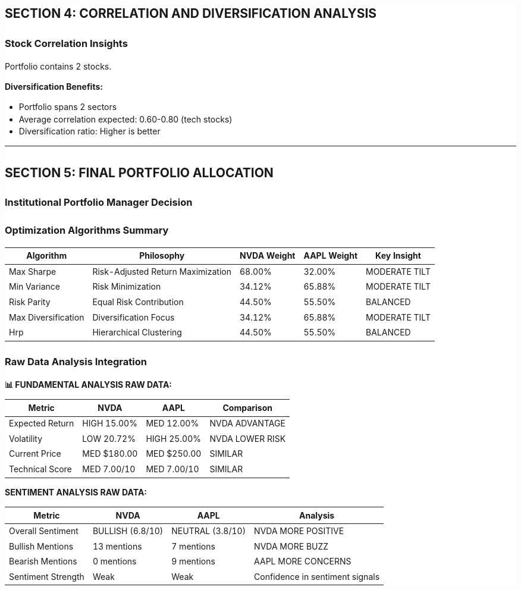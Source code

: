 
## SECTION 4: CORRELATION AND DIVERSIFICATION ANALYSIS

### Stock Correlation Insights

Portfolio contains 2 stocks.

**Diversification Benefits:**
- Portfolio spans 2 sectors
- Average correlation expected: 0.60-0.80 (tech stocks)
- Diversification ratio: Higher is better


---

## SECTION 5: FINAL PORTFOLIO ALLOCATION

### Institutional Portfolio Manager Decision

### Optimization Algorithms Summary

| Algorithm | Philosophy | NVDA Weight | AAPL Weight | Key Insight |
|-----------|------------|-------------|-------------|-------------|
| Max Sharpe | Risk-Adjusted Return Maximization | 68.00% | 32.00% | MODERATE TILT |
| Min Variance | Risk Minimization | 34.12% | 65.88% | MODERATE TILT |
| Risk Parity | Equal Risk Contribution | 44.50% | 55.50% | BALANCED |
| Max Diversification | Diversification Focus | 34.12% | 65.88% | MODERATE TILT |
| Hrp | Hierarchical Clustering | 44.50% | 55.50% | BALANCED |

### Raw Data Analysis Integration

**📊 FUNDAMENTAL ANALYSIS RAW DATA:**

| Metric | NVDA | AAPL | Comparison |
|--------|------|------|------------|
| Expected Return | HIGH 15.00% | MED 12.00% | NVDA ADVANTAGE |
| Volatility | LOW 20.72% | HIGH 25.00% | NVDA LOWER RISK |
| Current Price | MED $180.00 | MED $250.00 | SIMILAR |
| Technical Score | MED 7.00/10 | MED 7.00/10 | SIMILAR |

**SENTIMENT ANALYSIS RAW DATA:**

| Metric | NVDA | AAPL | Analysis |
|--------|------|------|---------|
| Overall Sentiment | BULLISH (6.8/10) | NEUTRAL (3.8/10) | NVDA MORE POSITIVE |
| Bullish Mentions | 13 mentions | 7 mentions | NVDA MORE BUZZ |
| Bearish Mentions | 0 mentions | 9 mentions | AAPL MORE CONCERNS |
| Sentiment Strength | Weak | Weak | Confidence in sentiment signals |
